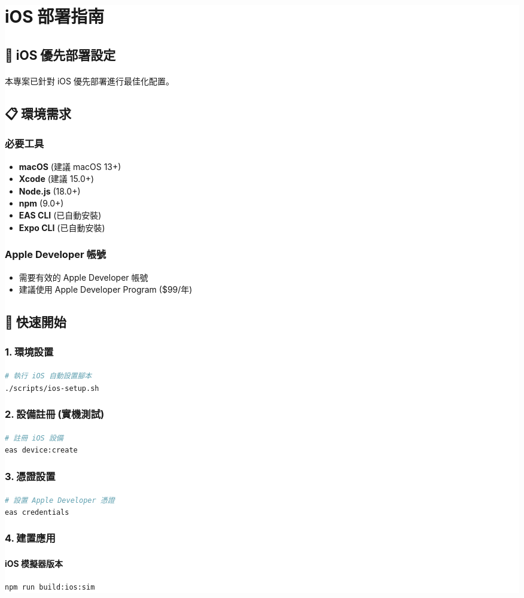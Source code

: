 # iOS 部署指南

## 🍎 iOS 優先部署設定

本專案已針對 iOS 優先部署進行最佳化配置。

## 📋 環境需求

### 必要工具

- **macOS** (建議 macOS 13+)
- **Xcode** (建議 15.0+)
- **Node.js** (18.0+)
- **npm** (9.0+)
- **EAS CLI** (已自動安裝)
- **Expo CLI** (已自動安裝)

### Apple Developer 帳號

- 需要有效的 Apple Developer 帳號
- 建議使用 Apple Developer Program ($99/年)

## 🚀 快速開始

### 1. 環境設置

```bash
# 執行 iOS 自動設置腳本
./scripts/ios-setup.sh
```

### 2. 設備註冊 (實機測試)

```bash
# 註冊 iOS 設備
eas device:create
```

### 3. 憑證設置

```bash
# 設置 Apple Developer 憑證
eas credentials
```

### 4. 建置應用

#### iOS 模擬器版本

```bash
npm run build:ios:sim
```
